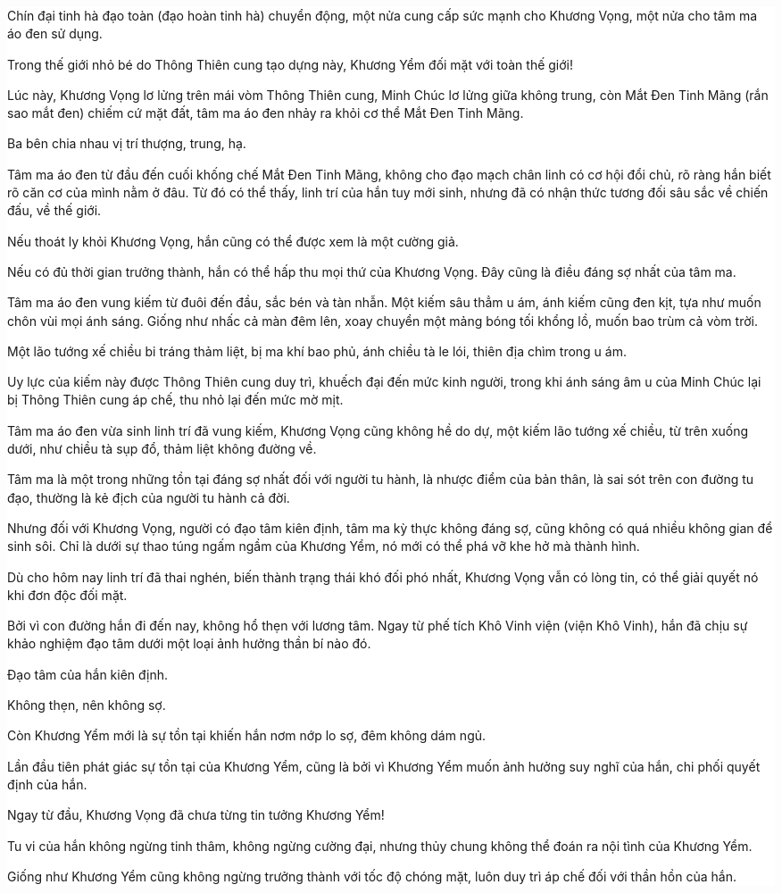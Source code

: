 Chín đại tinh hà đạo toàn (đạo hoàn tinh hà) chuyển động, một nửa cung cấp sức mạnh cho Khương Vọng, một nửa cho tâm ma áo đen sử dụng.

Trong thế giới nhỏ bé do Thông Thiên cung tạo dựng này, Khương Yểm đối mặt với toàn thế giới!

Lúc này, Khương Vọng lơ lửng trên mái vòm Thông Thiên cung, Minh Chúc lơ lửng giữa không trung, còn Mắt Đen Tinh Mãng (rắn sao mắt đen) chiếm cứ mặt đất, tâm ma áo đen nhảy ra khỏi cơ thể Mắt Đen Tinh Mãng.

Ba bên chia nhau vị trí thượng, trung, hạ.

Tâm ma áo đen từ đầu đến cuối khống chế Mắt Đen Tinh Mãng, không cho đạo mạch chân linh có cơ hội đổi chủ, rõ ràng hắn biết rõ căn cơ của mình nằm ở đâu. Từ đó có thể thấy, linh trí của hắn tuy mới sinh, nhưng đã có nhận thức tương đối sâu sắc về chiến đấu, về thế giới.

Nếu thoát ly khỏi Khương Vọng, hắn cũng có thể được xem là một cường giả.

Nếu có đủ thời gian trưởng thành, hắn có thể hấp thu mọi thứ của Khương Vọng. Đây cũng là điều đáng sợ nhất của tâm ma.

Tâm ma áo đen vung kiếm từ đuôi đến đầu, sắc bén và tàn nhẫn. Một kiếm sâu thẳm u ám, ánh kiếm cũng đen kịt, tựa như muốn chôn vùi mọi ánh sáng. Giống như nhấc cả màn đêm lên, xoay chuyển một mảng bóng tối khổng lồ, muốn bao trùm cả vòm trời.

Một lão tướng xế chiều bi tráng thảm liệt, bị ma khí bao phủ, ánh chiều tà le lói, thiên địa chìm trong u ám.

Uy lực của kiếm này được Thông Thiên cung duy trì, khuếch đại đến mức kinh người, trong khi ánh sáng âm u của Minh Chúc lại bị Thông Thiên cung áp chế, thu nhỏ lại đến mức mờ mịt.

Tâm ma áo đen vừa sinh linh trí đã vung kiếm, Khương Vọng cũng không hề do dự, một kiếm lão tướng xế chiều, từ trên xuống dưới, như chiều tà sụp đổ, thảm liệt không đường về.

Tâm ma là một trong những tồn tại đáng sợ nhất đối với người tu hành, là nhược điểm của bản thân, là sai sót trên con đường tu đạo, thường là kẻ địch của người tu hành cả đời.

Nhưng đối với Khương Vọng, người có đạo tâm kiên định, tâm ma kỳ thực không đáng sợ, cũng không có quá nhiều không gian để sinh sôi. Chỉ là dưới sự thao túng ngấm ngầm của Khương Yểm, nó mới có thể phá vỡ khe hở mà thành hình.

Dù cho hôm nay linh trí đã thai nghén, biến thành trạng thái khó đối phó nhất, Khương Vọng vẫn có lòng tin, có thể giải quyết nó khi đơn độc đối mặt.

Bởi vì con đường hắn đi đến nay, không hổ thẹn với lương tâm. Ngay từ phế tích Khô Vinh viện (viện Khô Vinh), hắn đã chịu sự khảo nghiệm đạo tâm dưới một loại ảnh hưởng thần bí nào đó.

Đạo tâm của hắn kiên định.

Không thẹn, nên không sợ.

Còn Khương Yểm mới là sự tồn tại khiến hắn nơm nớp lo sợ, đêm không dám ngủ.

Lần đầu tiên phát giác sự tồn tại của Khương Yểm, cũng là bởi vì Khương Yểm muốn ảnh hưởng suy nghĩ của hắn, chi phối quyết định của hắn.

Ngay từ đầu, Khương Vọng đã chưa từng tin tưởng Khương Yểm!

Tu vi của hắn không ngừng tinh thâm, không ngừng cường đại, nhưng thủy chung không thể đoán ra nội tình của Khương Yểm.

Giống như Khương Yểm cũng không ngừng trưởng thành với tốc độ chóng mặt, luôn duy trì áp chế đối với thần hồn của hắn.
